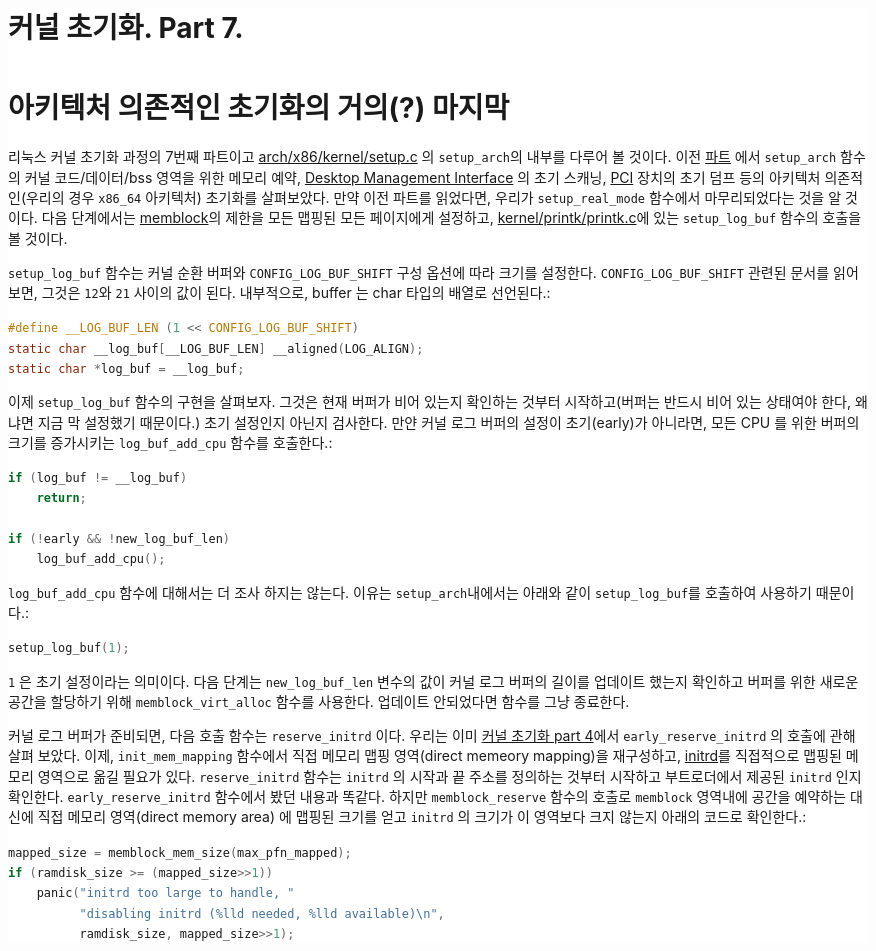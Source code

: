 커널 초기화. Part 7.
================================================================================

아키텍처 의존적인 초기화의 거의(?) 마지막
================================================================================

리눅스 커널 초기화 과정의 7번째 파트이고 [arch/x86/kernel/setup.c](https://github.com/torvalds/linux/blob/master/arch/x86/kernel/setup.c#L861) 의 `setup_arch`의 내부를 다루어 볼 것이다. 이전 [파트](https://github.com/daeseokyoun/linux-insides/blob/master/Initialization/linux-initialization-6.md) 에서 `setup_arch` 함수의 커널 코드/데이터/bss 영역을 위한 메모리 예약, [Desktop Management Interface](http://en.wikipedia.org/wiki/Desktop_Management_Interface) 의 초기 스캐닝, [PCI](http://en.wikipedia.org/wiki/PCI) 장치의 초기 덤프 등의 아키텍처 의존적인(우리의 경우 `x86_64` 아키텍처) 초기화를 살펴보았다. 만약 이전 파트를 읽었다면, 우리가 `setup_real_mode` 함수에서 마무리되었다는 것을 알 것이다. 다음 단계에서는 [memblock](http://0xax.gitbooks.io/linux-insides/content/mm/linux-mm-1.html)의 제한을 모든 맵핑된 모든 페이지에게 설정하고, [kernel/printk/printk.c](https://github.com/torvalds/linux/blob/master/kernel/printk/printk.c)에 있는 `setup_log_buf` 함수의 호출을 볼 것이다.

`setup_log_buf` 함수는 커널 순환 버퍼와 `CONFIG_LOG_BUF_SHIFT` 구성 옵션에 따라 크기를 설정한다. `CONFIG_LOG_BUF_SHIFT` 관련된 문서를 읽어보면, 그것은 `12`와 `21` 사이의 값이 된다. 내부적으로, buffer 는 char 타입의 배열로 선언된다.:

```C
#define __LOG_BUF_LEN (1 << CONFIG_LOG_BUF_SHIFT)
static char __log_buf[__LOG_BUF_LEN] __aligned(LOG_ALIGN);
static char *log_buf = __log_buf;
```

이제 `setup_log_buf` 함수의 구현을 살펴보자. 그것은 현재 버퍼가 비어 있는지 확인하는 것부터 시작하고(버퍼는 반드시 비어 있는 상태여야 한다, 왜냐면 지금 막 설정했기 때문이다.) 초기 설정인지 아닌지 검사한다. 만얀 커널 로그 버퍼의 설정이 초기(early)가 아니라면, 모든 CPU 를 위한 버퍼의 크기를 증가시키는 `log_buf_add_cpu` 함수를 호출한다.:

```C
if (log_buf != __log_buf)
    return;

if (!early && !new_log_buf_len)
    log_buf_add_cpu();
```

`log_buf_add_cpu` 함수에 대해서는 더 조사 하지는 않는다. 이유는 `setup_arch`내에서는 아래와 같이 `setup_log_buf`를 호출하여 사용하기 때문이다.:

```C
setup_log_buf(1);
```

`1` 은 초기 설정이라는 의미이다. 다음 단계는 `new_log_buf_len` 변수의 값이 커널 로그 버퍼의 길이를 업데이트 했는지 확인하고 버퍼를 위한 새로운 공간을 할당하기 위해 `memblock_virt_alloc` 함수를 사용한다. 업데이트 안되었다면 함수를 그냥 종료한다.

커널 로그 버퍼가 준비되면, 다음 호출 함수는 `reserve_initrd` 이다. 우리는 이미 [커널 초기화 part 4](https://github.com/daeseokyoun/linux-insides/blob/master/Initialization/linux-initialization-4.md)에서 `early_reserve_initrd` 의 호출에 관해 살펴 보았다. 이제, `init_mem_mapping` 함수에서 직접 메모리 맵핑 영역(direct memeory mapping)을 재구성하고, [initrd](http://en.wikipedia.org/wiki/Initrd)를 직접적으로 맵핑된 메모리 영역으로 옮길 필요가 있다. `reserve_initrd` 함수는 `initrd` 의 시작과 끝 주소를 정의하는 것부터 시작하고 부트로더에서 제공된 `initrd` 인지 확인한다. `early_reserve_initrd` 함수에서 봤던 내용과 똑같다. 하지만 `memblock_reserve` 함수의 호출로 `memblock` 영역내에 공간을 예약하는 대신에 직접 메모리 영역(direct memory area) 에 맵핑된 크기를 얻고 `initrd` 의 크기가 이 영역보다 크지 않는지 아래의 코드로 확인한다.:

```C
mapped_size = memblock_mem_size(max_pfn_mapped);
if (ramdisk_size >= (mapped_size>>1))
    panic("initrd too large to handle, "
	      "disabling initrd (%lld needed, %lld available)\n",
	      ramdisk_size, mapped_size>>1);
```

